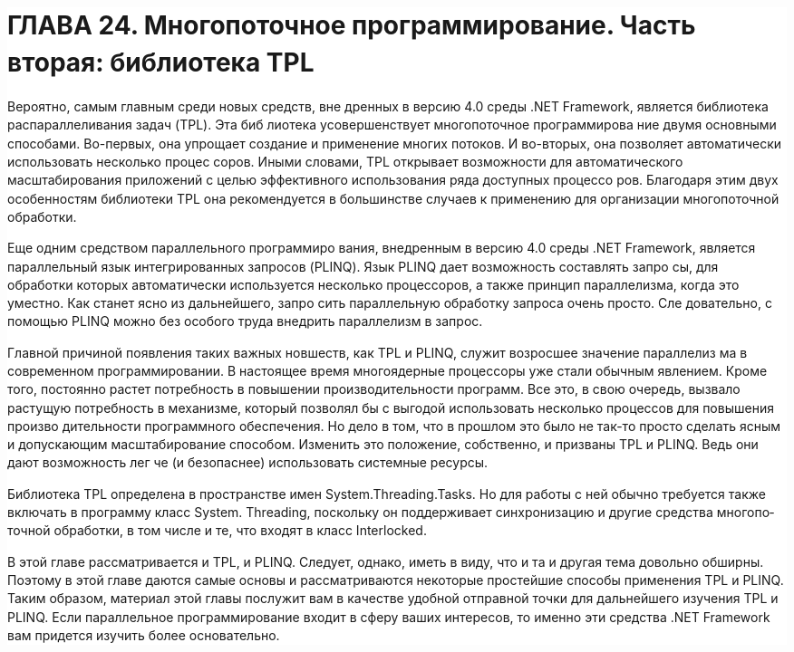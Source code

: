 # ГЛАВА 24. Многопоточное программирование. Часть вторая: библиотека TPL
Вероятно, самым главным среди новых средств, вне­
дренных в версию 4.0 среды .NET Framework, является
библиотека распараллеливания задач (TPL). Эта биб­
лиотека усовершенствует многопоточное программирова­
ние двумя основными способами. Во-первых, она упрощает
создание и применение многих потоков. И во-вторых, она
позволяет автоматически использовать несколько процес­
соров. Иными словами, TPL открывает возможности для
автоматического масштабирования приложений с целью
эффективного использования ряда доступных процессо­
ров. Благодаря этим двух особенностям библиотеки TPL
она рекомендуется в большинстве случаев к применению
для организации многопоточной обработки.

Еще одним средством параллельного программиро­
вания, внедренным в версию 4.0 среды .NET Framework,
является параллельный язык интегрированных запросов
(PLINQ). Язык PLINQ дает возможность составлять запро­
сы, для обработки которых автоматически используется
несколько процессоров, а также принцип параллелизма,
когда это уместно. Как станет ясно из дальнейшего, запро­
сить параллельную обработку запроса очень просто. Сле­
довательно, с помощью PLINQ можно без особого труда
внедрить параллелизм в запрос.

Главной причиной появления таких важных новшеств,
как TPL и PLINQ, служит возросшее значение параллелиз­
ма в современном программировании. В настоящее время
многоядерные процессоры уже стали обычным явлением.
Кроме того, постоянно растет потребность в повышении
производительности программ. Все это, в свою очередь,
вызвало растущую потребность в механизме, который
позволял бы с выгодой использовать несколько процессов для повышения произво­
дительности программного обеспечения. Но дело в том, что в прошлом это было не
так-то просто сделать ясным и допускающим масштабирование способом. Изменить
это положение, собственно, и призваны TPL и PLINQ. Ведь они дают возможность лег­
че (и безопаснее) использовать системные ресурсы.

Библиотека TPL определена в пространстве имен System.Threading.Tasks.
Но для работы с ней обычно требуется также включать в программу класс System.
Threading, поскольку он поддерживает синхронизацию и другие средства многопо­
точной обработки, в том числе и те, что входят в класс Interlocked.

В этой главе рассматривается и TPL, и PLINQ. Следует, однако, иметь в виду, что
и та и другая тема довольно обширны. Поэтому в этой главе даются самые основы и
рассматриваются некоторые простейшие способы применения TPL и PLINQ. Таким
образом, материал этой главы послужит вам в качестве удобной отправной точки для
дальнейшего изучения TPL и PLINQ. Если параллельное программирование входит в
сферу ваших интересов, то именно эти средства .NET Framework вам придется изучить
более основательно.

